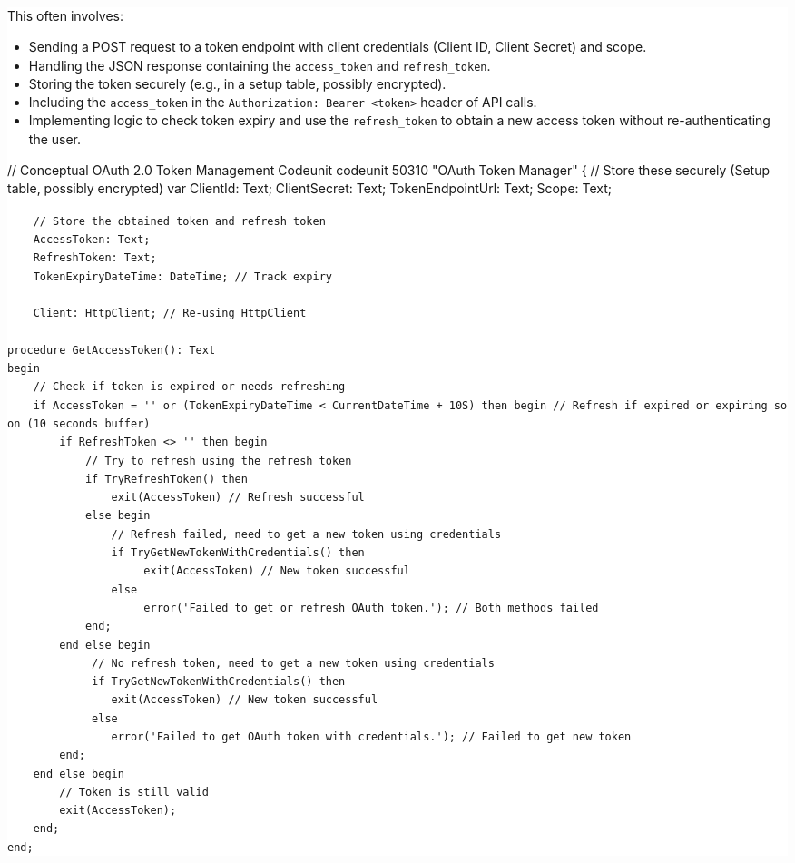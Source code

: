 This often involves:
* Sending a POST request to a token endpoint with client credentials (Client ID, Client Secret) and scope.
* Handling the JSON response containing the `access_token` and `refresh_token`.
* Storing the token securely (e.g., in a setup table, possibly encrypted).
* Including the `access_token` in the `Authorization: Bearer <token>` header of API calls.
* Implementing logic to check token expiry and use the `refresh_token` to obtain a new access token without re-authenticating the user.

// Conceptual OAuth 2.0 Token Management Codeunit
codeunit 50310 "OAuth Token Manager"
{
    // Store these securely (Setup table, possibly encrypted)
    var
        ClientId: Text;
        ClientSecret: Text;
        TokenEndpointUrl: Text;
        Scope: Text;

        // Store the obtained token and refresh token
        AccessToken: Text;
        RefreshToken: Text;
        TokenExpiryDateTime: DateTime; // Track expiry

        Client: HttpClient; // Re-using HttpClient

    procedure GetAccessToken(): Text
    begin
        // Check if token is expired or needs refreshing
        if AccessToken = '' or (TokenExpiryDateTime < CurrentDateTime + 10S) then begin // Refresh if expired or expiring soon (10 seconds buffer)
            if RefreshToken <> '' then begin
                // Try to refresh using the refresh token
                if TryRefreshToken() then
                    exit(AccessToken) // Refresh successful
                else begin
                    // Refresh failed, need to get a new token using credentials
                    if TryGetNewTokenWithCredentials() then
                         exit(AccessToken) // New token successful
                    else
                         error('Failed to get or refresh OAuth token.'); // Both methods failed
                end;
            end else begin
                 // No refresh token, need to get a new token using credentials
                 if TryGetNewTokenWithCredentials() then
                    exit(AccessToken) // New token successful
                 else
                    error('Failed to get OAuth token with credentials.'); // Failed to get new token
            end;
        end else begin
            // Token is still valid
            exit(AccessToken);
        end;
    end;
